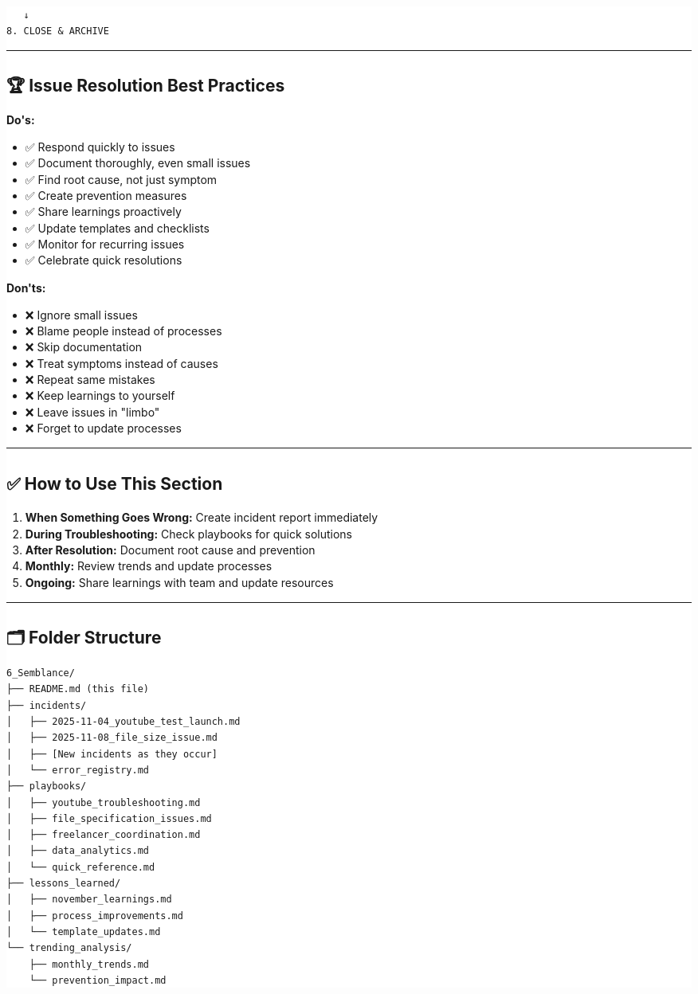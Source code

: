 ```
   ↓
8. CLOSE & ARCHIVE
```

---

## 🏆 Issue Resolution Best Practices

**Do's:**
- ✅ Respond quickly to issues
- ✅ Document thoroughly, even small issues
- ✅ Find root cause, not just symptom
- ✅ Create prevention measures
- ✅ Share learnings proactively
- ✅ Update templates and checklists
- ✅ Monitor for recurring issues
- ✅ Celebrate quick resolutions

**Don'ts:**
- ❌ Ignore small issues
- ❌ Blame people instead of processes
- ❌ Skip documentation
- ❌ Treat symptoms instead of causes
- ❌ Repeat same mistakes
- ❌ Keep learnings to yourself
- ❌ Leave issues in "limbo"
- ❌ Forget to update processes

---

## ✅ How to Use This Section

1. **When Something Goes Wrong:** Create incident report immediately
2. **During Troubleshooting:** Check playbooks for quick solutions
3. **After Resolution:** Document root cause and prevention
4. **Monthly:** Review trends and update processes
5. **Ongoing:** Share learnings with team and update resources

---

## 🗂️ Folder Structure

```
6_Semblance/
├── README.md (this file)
├── incidents/
│   ├── 2025-11-04_youtube_test_launch.md
│   ├── 2025-11-08_file_size_issue.md
│   ├── [New incidents as they occur]
│   └── error_registry.md
├── playbooks/
│   ├── youtube_troubleshooting.md
│   ├── file_specification_issues.md
│   ├── freelancer_coordination.md
│   ├── data_analytics.md
│   └── quick_reference.md
├── lessons_learned/
│   ├── november_learnings.md
│   ├── process_improvements.md
│   └── template_updates.md
└── trending_analysis/
    ├── monthly_trends.md
    └── prevention_impact.md
```
